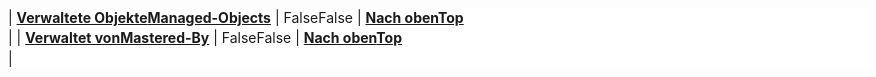 | [<span data-ttu-id="a061b-575">**Verwaltete Objekte**</span><span class="sxs-lookup"><span data-stu-id="a061b-575">**Managed-Objects**</span></span>](a-managedobjects.md)                                    | <span data-ttu-id="a061b-576">False</span><span class="sxs-lookup"><span data-stu-id="a061b-576">False</span></span>     | [<span data-ttu-id="a061b-577">**Nach oben**</span><span class="sxs-lookup"><span data-stu-id="a061b-577">**Top**</span></span>](c-top.md)<br/> |
| [<span data-ttu-id="a061b-578">**Verwaltet von**</span><span class="sxs-lookup"><span data-stu-id="a061b-578">**Mastered-By**</span></span>](a-masteredby.md)                                            | <span data-ttu-id="a061b-579">False</span><span class="sxs-lookup"><span data-stu-id="a061b-579">False</span></span>     | [<span data-ttu-id="a061b-580">**Nach oben**</span><span class="sxs-lookup"><span data-stu-id="a061b-580">**Top**</span></span>](c-top.md)<br/> |

